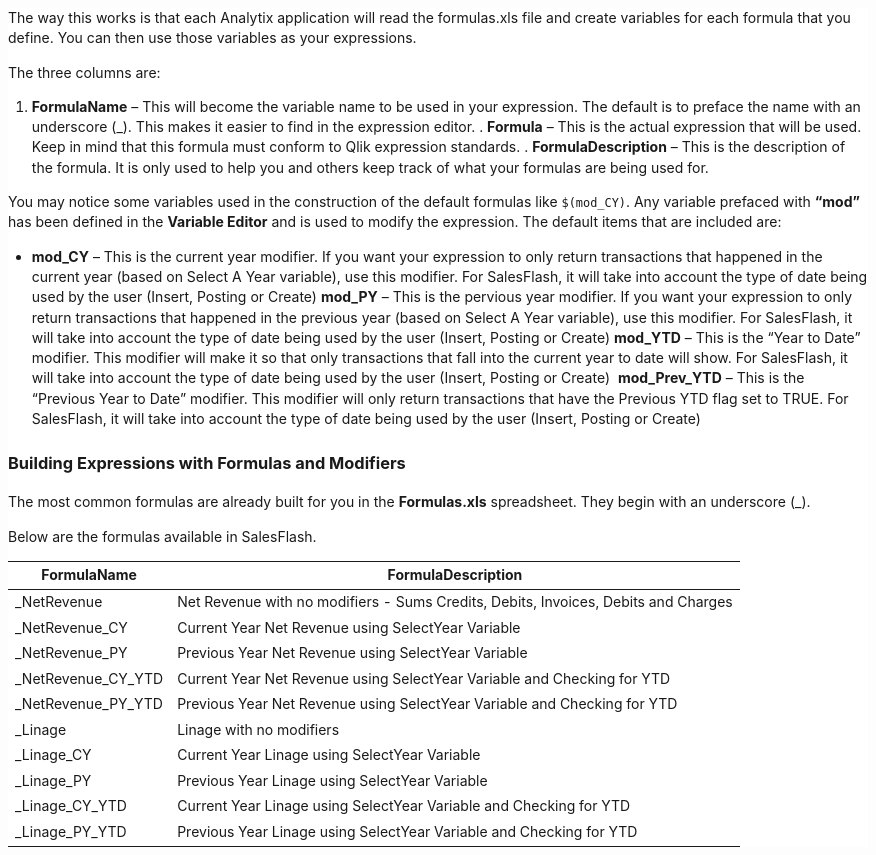The way this works is that each Analytix application will read the formulas.xls file and create variables for each formula that you define.  You can then use those variables as your expressions.

The three columns are:

1.	**FormulaName** – This will become the variable name to be used in your expression.  The default is to preface the name with an underscore (_).  This makes it easier to find in the expression editor.
	.	**Formula** – This is the actual expression that will be used.  Keep in mind that this formula must conform to Qlik expression standards.
	.	**FormulaDescription** – This is the description of the formula.  It is only used to help you and others keep track of what your formulas are being used for.

You may notice some variables used in the construction of the default formulas like `$(mod_CY)`.  Any variable prefaced with **“mod”** has been defined in the **Variable Editor** and is used to modify the expression.  The default items that are included are:

-	**mod_CY** – This is the current year modifier.  If you want your expression to only return transactions that happened in the current year (based on Select A Year variable), use this modifier. For SalesFlash, it will take into account the type of date being used by the user (Insert, Posting or Create)
		**mod_PY** – This is the pervious year modifier. If you want your expression to only return transactions that happened in the previous year (based on Select A Year variable), use this modifier. For SalesFlash, it will take into account the type of date being used by the user (Insert, Posting or Create)
	​	**mod_YTD** – This is the “Year to Date” modifier.  This modifier will make it so that only transactions that fall into the current year to date will show. For SalesFlash, it will take into account the type of date being used by the user (Insert, Posting or Create)
	​	**mod_Prev_YTD** – This is the “Previous Year to Date” modifier.  This modifier will only return transactions that have the Previous YTD flag set to TRUE.  For SalesFlash, it will take into account the type of date being used by the user (Insert, Posting or Create)

### Building Expressions with Formulas and Modifiers

The most common formulas are already built for you in the **Formulas.xls** spreadsheet.  They begin with an underscore (_).

Below are the formulas available in SalesFlash.

| FormulaName        | FormulaDescription                       |
| ------------------ | ---------------------------------------- |
| _NetRevenue        | Net Revenue  with no modifiers - Sums Credits, Debits, Invoices, Debits and Charges |
| _NetRevenue_CY     | Current  Year Net Revenue using SelectYear Variable |
| _NetRevenue_PY     | Previous  Year Net Revenue using SelectYear Variable |
| _NetRevenue_CY_YTD | Current  Year Net Revenue using SelectYear Variable and Checking for YTD |
| _NetRevenue_PY_YTD | Previous  Year Net Revenue using SelectYear Variable and Checking for YTD |
| _Linage            | Linage  with no modifiers                |
| _Linage_CY         | Current  Year Linage using SelectYear Variable |
| _Linage_PY         | Previous  Year Linage using SelectYear Variable |
| _Linage_CY_YTD     | Current  Year Linage using SelectYear Variable and Checking for YTD |
| _Linage_PY_YTD     | Previous  Year Linage using SelectYear Variable and Checking for YTD |
